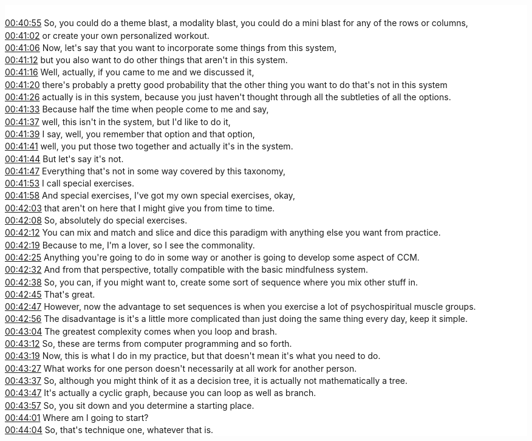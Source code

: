 <br>[00:40:55](https://www.youtube.com/watch?v=KnWUutXzRkA&t=2455)   So, you could do a theme blast, a modality blast, you could do a mini blast for any of the rows or columns, 
<br>[00:41:02](https://www.youtube.com/watch?v=KnWUutXzRkA&t=2462)   or create your own personalized workout. 
<br>[00:41:06](https://www.youtube.com/watch?v=KnWUutXzRkA&t=2466)   Now, let's say that you want to incorporate some things from this system, 
<br>[00:41:12](https://www.youtube.com/watch?v=KnWUutXzRkA&t=2472)   but you also want to do other things that aren't in this system. 
<br>[00:41:16](https://www.youtube.com/watch?v=KnWUutXzRkA&t=2476)   Well, actually, if you came to me and we discussed it, 
<br>[00:41:20](https://www.youtube.com/watch?v=KnWUutXzRkA&t=2480)   there's probably a pretty good probability that the other thing you want to do that's not in this system 
<br>[00:41:26](https://www.youtube.com/watch?v=KnWUutXzRkA&t=2486)   actually is in this system, because you just haven't thought through all the subtleties of all the options. 
<br>[00:41:33](https://www.youtube.com/watch?v=KnWUutXzRkA&t=2493)   Because half the time when people come to me and say, 
<br>[00:41:37](https://www.youtube.com/watch?v=KnWUutXzRkA&t=2497)   well, this isn't in the system, but I'd like to do it, 
<br>[00:41:39](https://www.youtube.com/watch?v=KnWUutXzRkA&t=2499)   I say, well, you remember that option and that option, 
<br>[00:41:41](https://www.youtube.com/watch?v=KnWUutXzRkA&t=2501)   well, you put those two together and actually it's in the system. 
<br>[00:41:44](https://www.youtube.com/watch?v=KnWUutXzRkA&t=2504)   But let's say it's not. 
<br>[00:41:47](https://www.youtube.com/watch?v=KnWUutXzRkA&t=2507)   Everything that's not in some way covered by this taxonomy, 
<br>[00:41:53](https://www.youtube.com/watch?v=KnWUutXzRkA&t=2513)   I call special exercises. 
<br>[00:41:58](https://www.youtube.com/watch?v=KnWUutXzRkA&t=2518)   And special exercises, I've got my own special exercises, okay, 
<br>[00:42:03](https://www.youtube.com/watch?v=KnWUutXzRkA&t=2523)   that aren't on here that I might give you from time to time. 
<br>[00:42:08](https://www.youtube.com/watch?v=KnWUutXzRkA&t=2528)   So, absolutely do special exercises. 
<br>[00:42:12](https://www.youtube.com/watch?v=KnWUutXzRkA&t=2532)   You can mix and match and slice and dice this paradigm with anything else you want from practice. 
<br>[00:42:19](https://www.youtube.com/watch?v=KnWUutXzRkA&t=2539)   Because to me, I'm a lover, so I see the commonality. 
<br>[00:42:25](https://www.youtube.com/watch?v=KnWUutXzRkA&t=2545)   Anything you're going to do in some way or another is going to develop some aspect of CCM. 
<br>[00:42:32](https://www.youtube.com/watch?v=KnWUutXzRkA&t=2552)   And from that perspective, totally compatible with the basic mindfulness system. 
<br>[00:42:38](https://www.youtube.com/watch?v=KnWUutXzRkA&t=2558)   So, you can, if you might want to, create some sort of sequence where you mix other stuff in. 
<br>[00:42:45](https://www.youtube.com/watch?v=KnWUutXzRkA&t=2565)   That's great. 
<br>[00:42:47](https://www.youtube.com/watch?v=KnWUutXzRkA&t=2567)   However, now the advantage to set sequences is when you exercise a lot of psychospiritual muscle groups. 
<br>[00:42:56](https://www.youtube.com/watch?v=KnWUutXzRkA&t=2576)   The disadvantage is it's a little more complicated than just doing the same thing every day, keep it simple. 
<br>[00:43:04](https://www.youtube.com/watch?v=KnWUutXzRkA&t=2584)   The greatest complexity comes when you loop and brash. 
<br>[00:43:12](https://www.youtube.com/watch?v=KnWUutXzRkA&t=2592)   So, these are terms from computer programming and so forth. 
<br>[00:43:19](https://www.youtube.com/watch?v=KnWUutXzRkA&t=2599)   Now, this is what I do in my practice, but that doesn't mean it's what you need to do. 
<br>[00:43:27](https://www.youtube.com/watch?v=KnWUutXzRkA&t=2607)   What works for one person doesn't necessarily at all work for another person. 
<br>[00:43:37](https://www.youtube.com/watch?v=KnWUutXzRkA&t=2617)   So, although you might think of it as a decision tree, it is actually not mathematically a tree. 
<br>[00:43:47](https://www.youtube.com/watch?v=KnWUutXzRkA&t=2627)   It's actually a cyclic graph, because you can loop as well as branch. 
<br>[00:43:57](https://www.youtube.com/watch?v=KnWUutXzRkA&t=2637)   So, you sit down and you determine a starting place. 
<br>[00:44:01](https://www.youtube.com/watch?v=KnWUutXzRkA&t=2641)   Where am I going to start? 
<br>[00:44:04](https://www.youtube.com/watch?v=KnWUutXzRkA&t=2644)   So, that's technique one, whatever that is. 